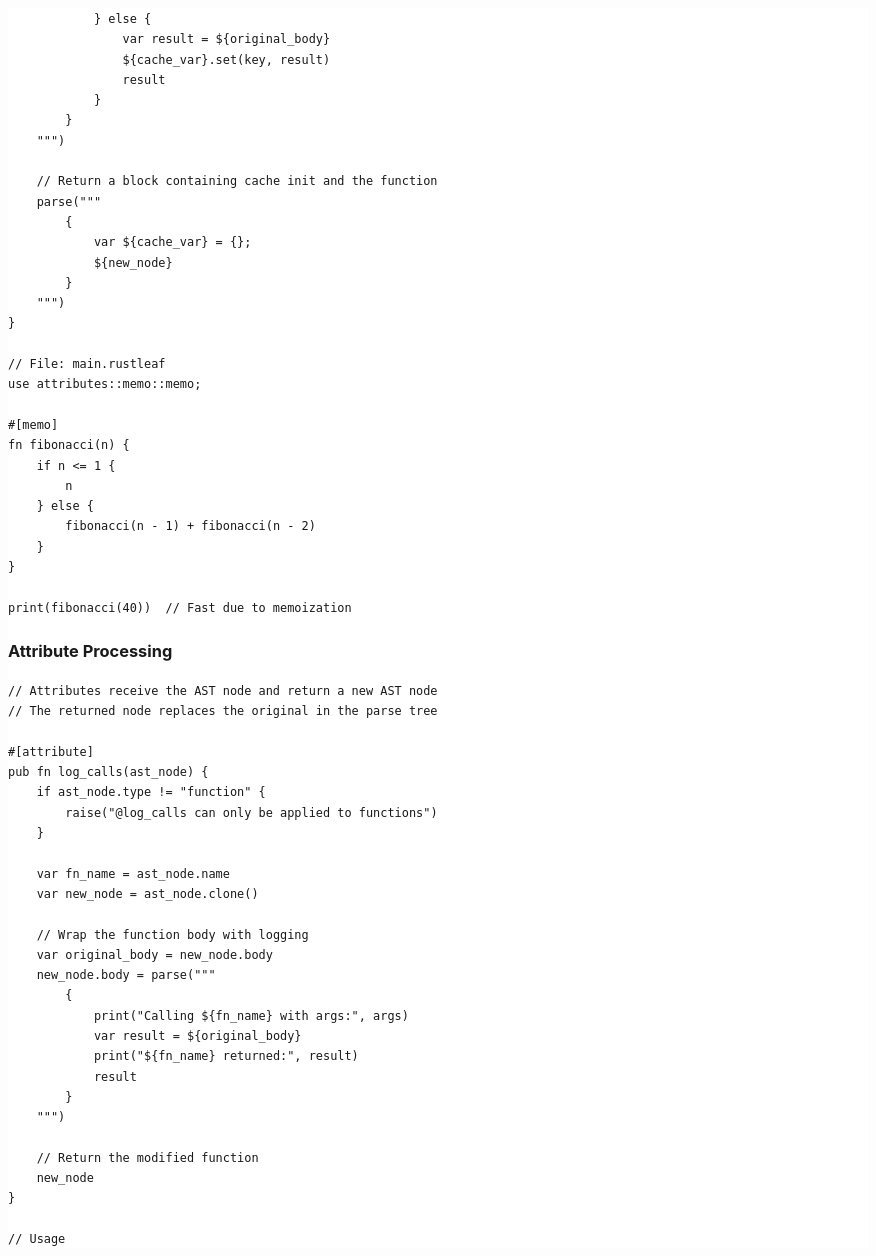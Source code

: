 ```
            } else {
                var result = ${original_body}
                ${cache_var}.set(key, result)
                result
            }
        }
    """)
    
    // Return a block containing cache init and the function
    parse("""
        {
            var ${cache_var} = {};
            ${new_node}
        }
    """)
}

// File: main.rustleaf
use attributes::memo::memo;

#[memo]
fn fibonacci(n) {
    if n <= 1 {
        n
    } else {
        fibonacci(n - 1) + fibonacci(n - 2)
    }
}

print(fibonacci(40))  // Fast due to memoization
```

### Attribute Processing

```
// Attributes receive the AST node and return a new AST node
// The returned node replaces the original in the parse tree

#[attribute]
pub fn log_calls(ast_node) {
    if ast_node.type != "function" {
        raise("@log_calls can only be applied to functions")
    }
    
    var fn_name = ast_node.name
    var new_node = ast_node.clone()
    
    // Wrap the function body with logging
    var original_body = new_node.body
    new_node.body = parse("""
        {
            print("Calling ${fn_name} with args:", args)
            var result = ${original_body}
            print("${fn_name} returned:", result)
            result
        }
    """)
    
    // Return the modified function
    new_node
}

// Usage
```